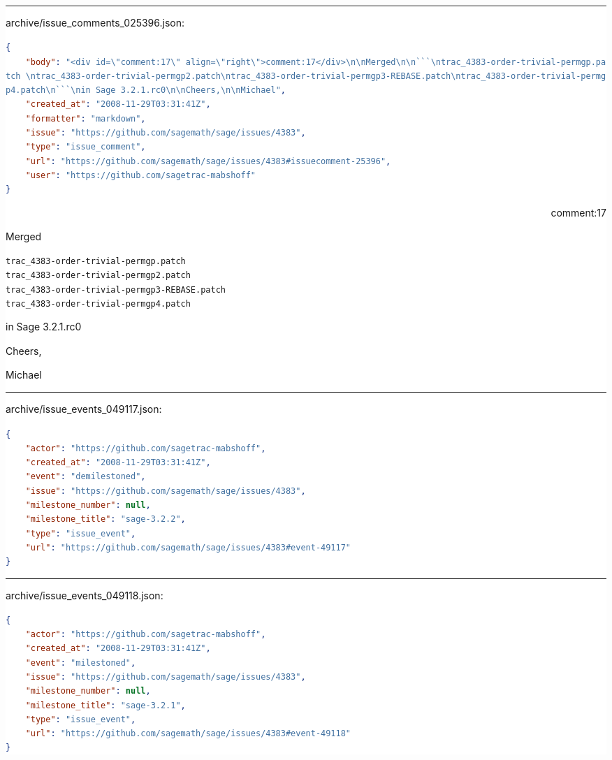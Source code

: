 

---

archive/issue_comments_025396.json:
```json
{
    "body": "<div id=\"comment:17\" align=\"right\">comment:17</div>\n\nMerged\n\n```\ntrac_4383-order-trivial-permgp.patch \ntrac_4383-order-trivial-permgp2.patch\ntrac_4383-order-trivial-permgp3-REBASE.patch\ntrac_4383-order-trivial-permgp4.patch\n```\nin Sage 3.2.1.rc0\n\nCheers,\n\nMichael",
    "created_at": "2008-11-29T03:31:41Z",
    "formatter": "markdown",
    "issue": "https://github.com/sagemath/sage/issues/4383",
    "type": "issue_comment",
    "url": "https://github.com/sagemath/sage/issues/4383#issuecomment-25396",
    "user": "https://github.com/sagetrac-mabshoff"
}
```

<div id="comment:17" align="right">comment:17</div>

Merged

```
trac_4383-order-trivial-permgp.patch 
trac_4383-order-trivial-permgp2.patch
trac_4383-order-trivial-permgp3-REBASE.patch
trac_4383-order-trivial-permgp4.patch
```
in Sage 3.2.1.rc0

Cheers,

Michael



---

archive/issue_events_049117.json:
```json
{
    "actor": "https://github.com/sagetrac-mabshoff",
    "created_at": "2008-11-29T03:31:41Z",
    "event": "demilestoned",
    "issue": "https://github.com/sagemath/sage/issues/4383",
    "milestone_number": null,
    "milestone_title": "sage-3.2.2",
    "type": "issue_event",
    "url": "https://github.com/sagemath/sage/issues/4383#event-49117"
}
```



---

archive/issue_events_049118.json:
```json
{
    "actor": "https://github.com/sagetrac-mabshoff",
    "created_at": "2008-11-29T03:31:41Z",
    "event": "milestoned",
    "issue": "https://github.com/sagemath/sage/issues/4383",
    "milestone_number": null,
    "milestone_title": "sage-3.2.1",
    "type": "issue_event",
    "url": "https://github.com/sagemath/sage/issues/4383#event-49118"
}
```
